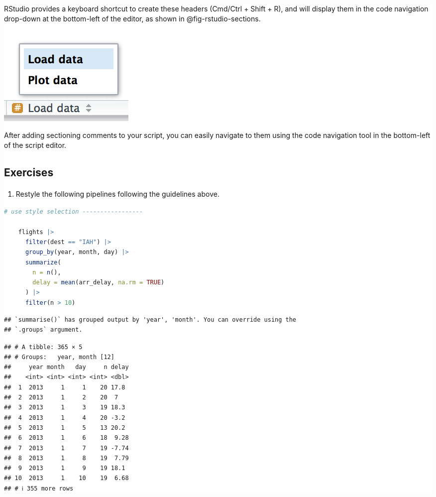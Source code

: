 RStudio provides a keyboard shortcut to create these headers (Cmd/Ctrl + Shift + R), and will display them in the code navigation drop-down at the bottom-left of the editor, as shown in @fig-rstudio-sections.

<div class="figure">
<img src="screenshots/rstudio-nav.png" alt="After adding sectioning comments to your script, you can easily navigate to them using the code navigation tool in the bottom-left of the script editor." width="250" />
<p class="caption">After adding sectioning comments to your script, you can easily navigate to them using the code navigation tool in the bottom-left of the script editor.</p>
</div>

## Exercises

1.  Restyle the following pipelines following the guidelines above.


```r
# use style selection -----------------

    flights |>
      filter(dest == "IAH") |>
      group_by(year, month, day) |>
      summarize(
        n = n(),
        delay = mean(arr_delay, na.rm = TRUE)
      ) |>
      filter(n > 10)
```

```
## `summarise()` has grouped output by 'year', 'month'. You can override using the
## `.groups` argument.
```

```
## # A tibble: 365 × 5
## # Groups:   year, month [12]
##     year month   day     n delay
##    <int> <int> <int> <int> <dbl>
##  1  2013     1     1    20 17.8 
##  2  2013     1     2    20  7   
##  3  2013     1     3    19 18.3 
##  4  2013     1     4    20 -3.2 
##  5  2013     1     5    13 20.2 
##  6  2013     1     6    18  9.28
##  7  2013     1     7    19 -7.74
##  8  2013     1     8    19  7.79
##  9  2013     1     9    19 18.1 
## 10  2013     1    10    19  6.68
## # ℹ 355 more rows
```


[^workflow-style-1]: Since `dep_time` is in `HMM` or `HHMM` format, we use integer division (`%/%`) to get hour and remainder (also known as modulo, `%%`) to get minute.